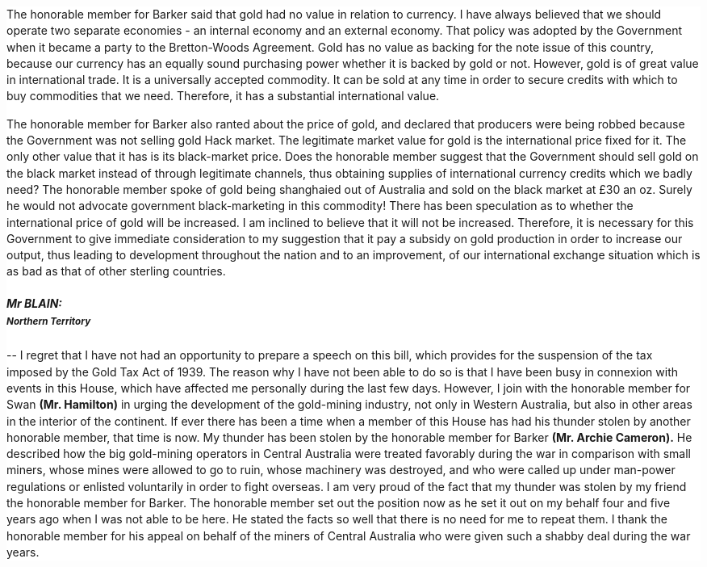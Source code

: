 The honorable member for Barker said that gold had no value in relation to currency. I have always believed that we should operate two separate economies - an internal economy and an external economy. That policy was adopted by the Government when it became a party to the Bretton-Woods Agreement. Gold has no value as backing for the note issue of this country, because our currency has an equally sound purchasing power whether it is backed by gold or not. However, gold is of great value in international trade. It is a universally accepted commodity. It can be sold at any time in order to secure credits with which to buy commodities that we need. Therefore, it has a substantial international value. 

The honorable member for Barker also ranted about the price of gold, and declared that producers were being robbed because the Government was not selling gold Hack market. The legitimate market value for gold is the international price fixed for it. The only other value that it has is its black-market price. Does the honorable member suggest that the Government should sell gold on the black market instead of through legitimate channels, thus obtaining supplies of international currency credits which we badly need? The honorable member spoke of gold being shanghaied out of Australia and sold on the black market at £30 an oz. Surely he would not advocate government black-marketing in this commodity! There has been speculation as to whether the international price of gold will be increased. I am inclined to believe that it will not be increased. Therefore, it is necessary for this Government to give immediate consideration to my suggestion that it pay a subsidy on gold production in order to increase our output, thus leading to development throughout the nation and to an improvement, of our international exchange situation which is as bad as that of other sterling countries. 

##### Mr BLAIN:<br><small class="text-muted">Northern Territory</small>

--  I regret that I have not had an opportunity to prepare a speech on this bill, which provides for the suspension of the tax imposed by the Gold Tax Act of 1939. The reason why I have not been able to do so is that I have been busy in connexion with events in this House, which have affected me personally during the last few days. However, I join with the honorable member for Swan  **(Mr. Hamilton)**  in urging the development of the gold-mining industry, not only in Western Australia, but also in other areas in the interior of the continent. If ever there has been a time when a member of this House has had his thunder stolen by another honorable member, that time is now. My thunder has been stolen by the honorable member for Barker  **(Mr. Archie Cameron).**  He described how the big gold-mining operators in Central Australia were treated favorably during the war in comparison with small miners, whose mines were allowed to go to ruin, whose machinery  was destroyed, and who were called up under man-power regulations or enlisted voluntarily in order to fight overseas. I am very proud of the fact that my thunder was stolen by my friend the honorable member for Barker. The honorable member set out the position now as he set it out on my behalf four and five years ago when I was not able to be here. He stated the facts so well that there is no need for me to repeat them. I thank the honorable member for his appeal on behalf of the miners of Central Australia who were given such a shabby deal during the war years. 
